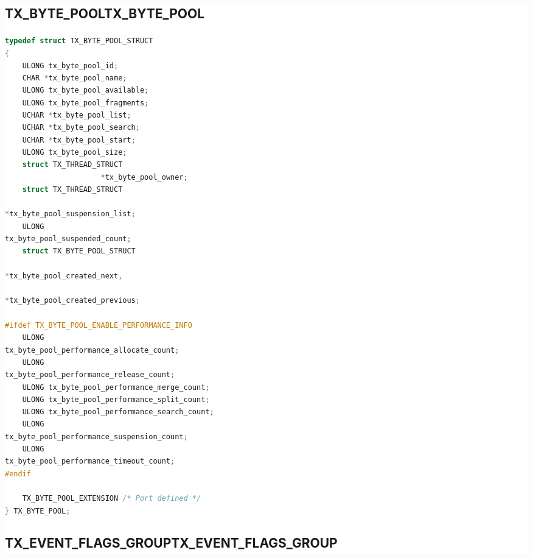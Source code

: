```C
```
## <a name="tx_byte_pool"></a><span data-ttu-id="2afee-105">TX_BYTE_POOL</span><span class="sxs-lookup"><span data-stu-id="2afee-105">TX_BYTE_POOL</span></span>

```C
typedef struct TX_BYTE_POOL_STRUCT
{
    ULONG tx_byte_pool_id;
    CHAR *tx_byte_pool_name;
    ULONG tx_byte_pool_available;
    ULONG tx_byte_pool_fragments;
    UCHAR *tx_byte_pool_list;
    UCHAR *tx_byte_pool_search;
    UCHAR *tx_byte_pool_start;
    ULONG tx_byte_pool_size;
    struct TX_THREAD_STRUCT
                      *tx_byte_pool_owner;
    struct TX_THREAD_STRUCT

*tx_byte_pool_suspension_list;
    ULONG
tx_byte_pool_suspended_count;
    struct TX_BYTE_POOL_STRUCT

*tx_byte_pool_created_next,

*tx_byte_pool_created_previous;

#ifdef TX_BYTE_POOL_ENABLE_PERFORMANCE_INFO
    ULONG
tx_byte_pool_performance_allocate_count;
    ULONG
tx_byte_pool_performance_release_count;
    ULONG tx_byte_pool_performance_merge_count;
    ULONG tx_byte_pool_performance_split_count;
    ULONG tx_byte_pool_performance_search_count;
    ULONG
tx_byte_pool_performance_suspension_count;
    ULONG
tx_byte_pool_performance_timeout_count;
#endif

    TX_BYTE_POOL_EXTENSION /* Port defined */
} TX_BYTE_POOL;
```
## <a name="tx_event_flags_group"></a><span data-ttu-id="2afee-106">TX_EVENT_FLAGS_GROUP</span><span class="sxs-lookup"><span data-stu-id="2afee-106">TX_EVENT_FLAGS_GROUP</span></span>
